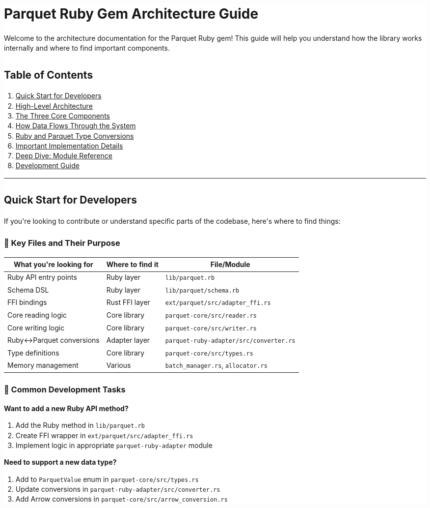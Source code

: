# Parquet Ruby Gem Architecture Guide

Welcome to the architecture documentation for the Parquet Ruby gem! This guide will help you understand how the library works internally and where to find important components.


## Table of Contents

1. [Quick Start for Developers](#quick-start-for-developers)
2. [High-Level Architecture](#high-level-architecture)
3. [The Three Core Components](#the-three-core-components)
4. [How Data Flows Through the System](#how-data-flows-through-the-system)
5. [Ruby and Parquet Type Conversions](#ruby-and-parquet-type-conversions)
6. [Important Implementation Details](#important-implementation-details)
7. [Deep Dive: Module Reference](#deep-dive-module-reference)
8. [Development Guide](#development-guide)

---

## Quick Start for Developers

If you're looking to contribute or understand specific parts of the codebase, here's where to find things:

### 📍 Key Files and Their Purpose

| What you're looking for | Where to find it | File/Module |
|------------------------|------------------|-------------|
| Ruby API entry points | Ruby layer | `lib/parquet.rb` |
| Schema DSL | Ruby layer | `lib/parquet/schema.rb` |
| FFI bindings | Rust FFI layer | `ext/parquet/src/adapter_ffi.rs` |
| Core reading logic | Core library | `parquet-core/src/reader.rs` |
| Core writing logic | Core library | `parquet-core/src/writer.rs` |
| Ruby↔Parquet conversions | Adapter layer | `parquet-ruby-adapter/src/converter.rs` |
| Type definitions | Core library | `parquet-core/src/types.rs` |
| Memory management | Various | `batch_manager.rs`, `allocator.rs` |

### 🔧 Common Development Tasks

**Want to add a new Ruby API method?**
1. Add the Ruby method in `lib/parquet.rb`
2. Create FFI wrapper in `ext/parquet/src/adapter_ffi.rs`
3. Implement logic in appropriate `parquet-ruby-adapter` module

**Need to support a new data type?**
1. Add to `ParquetValue` enum in `parquet-core/src/types.rs`
2. Update conversions in `parquet-ruby-adapter/src/converter.rs`
3. Add Arrow conversions in `parquet-core/src/arrow_conversion.rs`
